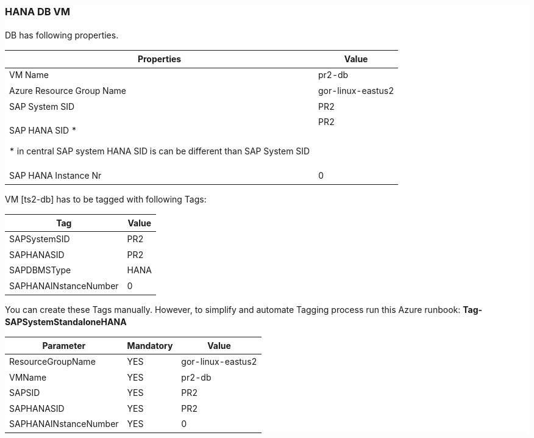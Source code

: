 ### HANA DB VM

DB has following properties.

<table>
<thead>
<tr class="header">
<th><strong>Properties</strong></th>
<th><strong>Value</strong></th>
</tr>
</thead>
<tbody>
<tr class="odd">
<td>VM Name</td>
<td>pr2-db</td>
</tr>
<tr class="even">
<td>Azure Resource Group Name</td>
<td>gor-linux-eastus2</td>
</tr>
<tr class="odd">
<td>SAP System SID</td>
<td>PR2</td>
</tr>
<tr class="even">
<td><p>SAP HANA SID *</p>
<p>* in central SAP system HANA SID is can be different than SAP System SID</p></td>
<td>PR2</td>
</tr>
<tr class="odd">
<td>SAP HANA Instance Nr</td>
<td>0</td>
</tr>
</tbody>
</table>

VM \[ts2-db\] has to be tagged with following Tags:

| Tag                   | Value |
| --------------------- | ----- |
| SAPSystemSID          | PR2   |
| SAPHANASID            | PR2   |
| SAPDBMSType           | HANA  |
| SAPHANAINstanceNumber | 0     |

You can create these Tags manually. However, to simplify and automate
Tagging process run this Azure runbook: **Tag-SAPSystemStandaloneHANA**

| Parameter             | Mandatory | Value             |
| --------------------- | --------- | ----------------- |
| ResourceGroupName     | YES       | gor-linux-eastus2 |
| VMName                | YES       | pr2-db            |
| SAPSID                | YES       | PR2               |
| SAPHANASID            | YES       | PR2               |
| SAPHANAINstanceNumber | YES       | 0                 |
